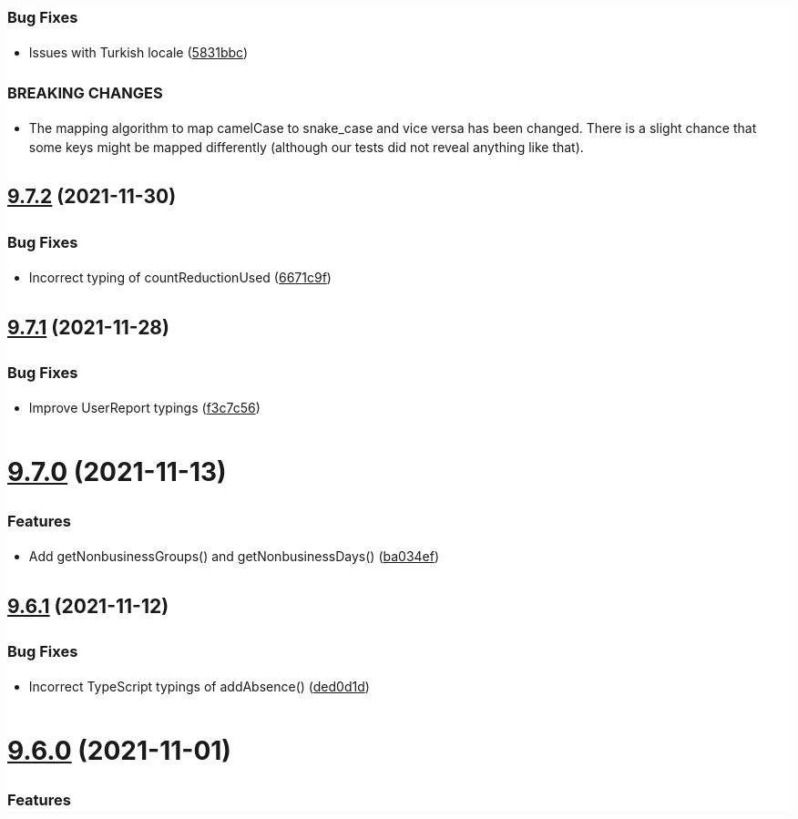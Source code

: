 ### Bug Fixes

- Issues with Turkish locale ([5831bbc](https://github.com/peerigon/clockodo/commit/5831bbc0174e03f20e1225911e08e892f6ef3f03))

### BREAKING CHANGES

- The mapping algorithm to map camelCase to snake_case and vice versa has been changed. There is a slight chance that some keys might be mapped differently (although our tests did not reveal anything like that).

## [9.7.2](https://github.com/peerigon/clockodo/compare/v9.7.1...v9.7.2) (2021-11-30)

### Bug Fixes

- Incorrect typing of countReductionUsed ([6671c9f](https://github.com/peerigon/clockodo/commit/6671c9f417be0815d55c05bd3cababae5dddfdc0))

## [9.7.1](https://github.com/peerigon/clockodo/compare/v9.7.0...v9.7.1) (2021-11-28)

### Bug Fixes

- Improve UserReport typings ([f3c7c56](https://github.com/peerigon/clockodo/commit/f3c7c56103d9202d4d5fa1e3c30e2a4ed51b699d))

# [9.7.0](https://github.com/peerigon/clockodo/compare/v9.6.1...v9.7.0) (2021-11-13)

### Features

- Add getNonbusinessGroups() and getNonbusinessDays() ([ba034ef](https://github.com/peerigon/clockodo/commit/ba034ef00362e1afeecd175a8153e694a66e16ce))

## [9.6.1](https://github.com/peerigon/clockodo/compare/v9.6.0...v9.6.1) (2021-11-12)

### Bug Fixes

- Incorrect TypeScript typings of addAbsence() ([ded0d1d](https://github.com/peerigon/clockodo/commit/ded0d1d1f3ae66614df79de48b6dae1d7e922a39))

# [9.6.0](https://github.com/peerigon/clockodo/compare/v9.5.2...v9.6.0) (2021-11-01)

### Features

